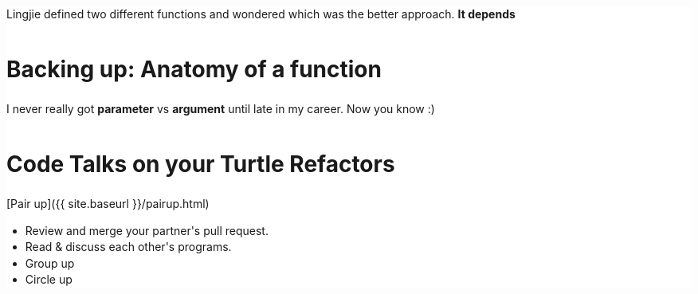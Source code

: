 Lingjie defined two different functions and wondered which was the better approach.  **It depends**

<iframe src="https://trinket.io/embed/python/1fd87b4c8f" width="100%" height="356" frameborder="0" marginwidth="0" marginheight="0" allowfullscreen></iframe>

<iframe src="https://trinket.io/embed/python/e4f38176aa" width="100%" height="356" frameborder="0" marginwidth="0" marginheight="0" allowfullscreen></iframe>


# Backing up: Anatomy of a function

I never really got **parameter** vs **argument** until late in my career.  Now you know :)

<iframe src="https://trinket.io/embed/python/18d7dfc759" width="100%" height="600" frameborder="0" marginwidth="0" marginheight="0" allowfullscreen></iframe>


# Code Talks on your Turtle Refactors

[Pair up]({{ site.baseurl }}/pairup.html)

* Review and merge your partner's pull request.
* Read & discuss each other's programs.
* Group up
* Circle up

